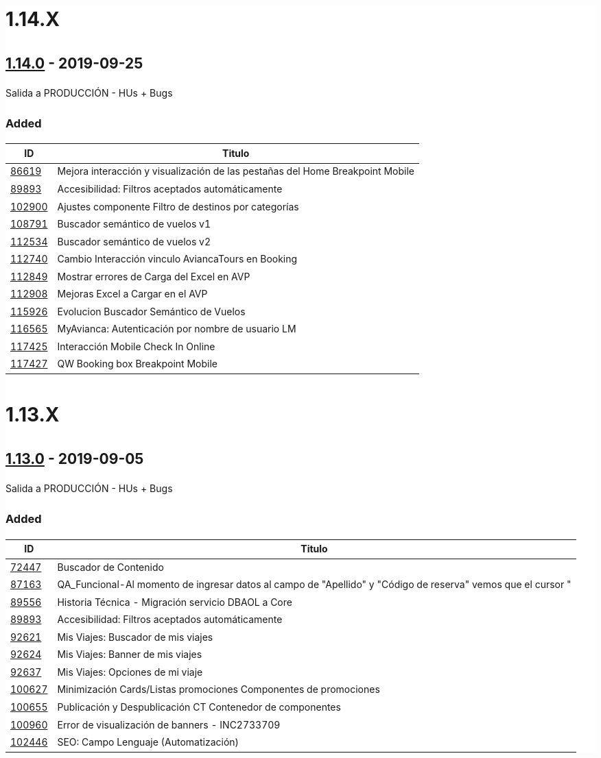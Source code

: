 
# 1.14.X

## [1.14.0] - 2019-09-25
Salida a PRODUCCIÓN - HUs + Bugs

### Added

| ID | Titulo |
| ---- | ---- |
| [86619] | Mejora interacción y visualización de las pestañas del Home Breakpoint Mobile |
| [89893] | Accesibilidad: Filtros aceptados automáticamente |
| [102900] | Ajustes componente Filtro de destinos por categorías |
| [108791] | Buscador semántico de vuelos v1 |
| [112534] | Buscador semántico de vuelos v2 |
| [112740] | Cambio Interacción vinculo AviancaTours en Booking |
| [112849] | Mostrar errores de Carga del Excel en AVP |
| [112908] | Mejoras Excel a Cargar en el AVP |
| [115926] | Evolucion Buscador Semántico de Vuelos |
| [116565] | MyAvianca: Autenticación por nombre de usuario LM |
| [117425] | Interacción Mobile Check In Online |
| [117427] | QW Booking box Breakpoint Mobile |


[1.14.0]: https://aviancavsts.visualstudio.com/DigitalChannels/_git/NewUX/commits?itemPath=%2F&itemVersion=GT1.14.0
[86619]: https://aviancavsts.visualstudio.com/DigitalChannels/_workitems/edit/86619
[89893]: https://aviancavsts.visualstudio.com/DigitalChannels/_workitems/edit/89893
[102900]: https://aviancavsts.visualstudio.com/DigitalChannels/_workitems/edit/102900
[108791]: https://aviancavsts.visualstudio.com/DigitalChannels/_workitems/edit/108791
[112534]: https://aviancavsts.visualstudio.com/DigitalChannels/_workitems/edit/112534
[112740]: https://aviancavsts.visualstudio.com/DigitalChannels/_workitems/edit/112740
[112849]: https://aviancavsts.visualstudio.com/DigitalChannels/_workitems/edit/112849
[112908]: https://aviancavsts.visualstudio.com/DigitalChannels/_workitems/edit/112908
[115926]: https://aviancavsts.visualstudio.com/DigitalChannels/_workitems/edit/115926
[116565]: https://aviancavsts.visualstudio.com/DigitalChannels/_workitems/edit/116565
[117425]: https://aviancavsts.visualstudio.com/DigitalChannels/_workitems/edit/117425
[117427]: https://aviancavsts.visualstudio.com/DigitalChannels/_workitems/edit/117427

# 1.13.X

## [1.13.0] - 2019-09-05
Salida a PRODUCCIÓN - HUs + Bugs

### Added

| ID | Titulo |
| ---- | ---- |
| [72447] | Buscador de Contenido |
| [87163] | QA_Funcional-Al momento de ingresar datos al campo de "Apellido" y "Código de reserva" vemos que el cursor "|" se devuelve. |
| [89556] | Historia Técnica - Migración servicio DBAOL a Core |
| [89893] | Accesibilidad: Filtros aceptados automáticamente |
| [92621] | Mis Viajes: Buscador de mis viajes |
| [92624] | Mis Viajes: Banner de mis viajes |
| [92637] | Mis Viajes: Opciones de mi viaje |
| [100627] | Minimización Cards/Listas promociones Componentes de promociones |
| [100655] | Publicación y Despublicación CT Contenedor de componentes |
| [100960] | Error de visualización de banners - INC2733709 |
| [102446] | SEO: Campo Lenguaje (Automatización) |

[Unreleased]: https://aviancavsts.visualstudio.com/DigitalChannels/_git/NewUX/commits?itemPath=%2F&itemVersion=GBdevelop
[1.13.0]: https://aviancavsts.visualstudio.com/DigitalChannels/_git/NewUX/commits?itemPath=%2F&itemVersion=GT1.13.0
[72447]: https://aviancavsts.visualstudio.com/DigitalChannels/_workitems/edit/72447
[87163]: https://aviancavsts.visualstudio.com/DigitalChannels/_workitems/edit/87163
[89556]: https://aviancavsts.visualstudio.com/DigitalChannels/_workitems/edit/89556
[92621]: https://aviancavsts.visualstudio.com/DigitalChannels/_workitems/edit/92621
[92624]: https://aviancavsts.visualstudio.com/DigitalChannels/_workitems/edit/92624
[92637]: https://aviancavsts.visualstudio.com/DigitalChannels/_workitems/edit/92637
[100627]: https://aviancavsts.visualstudio.com/DigitalChannels/_workitems/edit/100627
[100655]: https://aviancavsts.visualstudio.com/DigitalChannels/_workitems/edit/100655
[100960]: https://aviancavsts.visualstudio.com/DigitalChannels/_workitems/edit/100960
[102446]: https://aviancavsts.visualstudio.com/DigitalChannels/_workitems/edit/102446
[103131]: https://aviancavsts.visualstudio.com/DigitalChannels/_workitems/edit/103131
[104097]: https://aviancavsts.visualstudio.com/DigitalChannels/_workitems/edit/104097
[106205]: https://aviancavsts.visualstudio.com/DigitalChannels/_workitems/edit/106205
[108573]: https://aviancavsts.visualstudio.com/DigitalChannels/_workitems/edit/108573
[108786]: https://aviancavsts.visualstudio.com/DigitalChannels/_workitems/edit/108786
[108793]: https://aviancavsts.visualstudio.com/DigitalChannels/_workitems/edit/108793
[108855]: https://aviancavsts.visualstudio.com/DigitalChannels/_workitems/edit/108855
[109887]: https://aviancavsts.visualstudio.com/DigitalChannels/_workitems/edit/109887
[110100]: https://aviancavsts.visualstudio.com/DigitalChannels/_workitems/edit/110100
[1.12.0]: https://aviancavsts.visualstudio.com/DigitalChannels/_git/NewUX/commits?itemPath=%2F&itemVersion=GT1.12.0
[91244]: https://aviancavsts.visualstudio.com/DigitalChannels/_workitems/edit/91244
[88859]: https://aviancavsts.visualstudio.com/DigitalChannels/_workitems/edit/88859
[102445]: https://aviancavsts.visualstudio.com/DigitalChannels/_workitems/edit/102445
[102803]: https://aviancavsts.visualstudio.com/DigitalChannels/_workitems/edit/102803
[102869]: https://aviancavsts.visualstudio.com/DigitalChannels/_workitems/edit/102869
[103138]: https://aviancavsts.visualstudio.com/DigitalChannels/_workitems/edit/103138
[103148]: https://aviancavsts.visualstudio.com/DigitalChannels/_workitems/edit/103148
[103742]: https://aviancavsts.visualstudio.com/DigitalChannels/_workitems/edit/103742
[104479]: https://aviancavsts.visualstudio.com/DigitalChannels/_workitems/edit/104479
[104515]: https://aviancavsts.visualstudio.com/DigitalChannels/_workitems/edit/104515
[104517]: https://aviancavsts.visualstudio.com/DigitalChannels/_workitems/edit/104517
[105243]: https://aviancavsts.visualstudio.com/DigitalChannels/_workitems/edit/105243
[105429]: https://aviancavsts.visualstudio.com/DigitalChannels/_workitems/edit/105429
[105435]: https://aviancavsts.visualstudio.com/DigitalChannels/_workitems/edit/105435
[105516]: https://aviancavsts.visualstudio.com/DigitalChannels/_workitems/edit/105516
[105682]: https://aviancavsts.visualstudio.com/DigitalChannels/_workitems/edit/105682
[106584]: https://aviancavsts.visualstudio.com/DigitalChannels/_workitems/edit/106584
[109885]: https://aviancavsts.visualstudio.com/DigitalChannels/_workitems/edit/109885
[1.11.0]: https://aviancavsts.visualstudio.com/DigitalChannels/_git/NewUX/commits?itemPath=%2F&itemVersion=GT1.11.0
[77061]: https://aviancavsts.visualstudio.com/DigitalChannels/_workitems/edit/77061
[85865]: https://aviancavsts.visualstudio.com/DigitalChannels/_workitems/edit/85865
[88664]: https://aviancavsts.visualstudio.com/DigitalChannels/_workitems/edit/88664
[89560]: https://aviancavsts.visualstudio.com/DigitalChannels/_workitems/edit/89560
[89924]: https://aviancavsts.visualstudio.com/DigitalChannels/_workitems/edit/89924
[90111]: https://aviancavsts.visualstudio.com/DigitalChannels/_workitems/edit/90111
[95393]: https://aviancavsts.visualstudio.com/DigitalChannels/_workitems/edit/95393
[96305]: https://aviancavsts.visualstudio.com/DigitalChannels/_workitems/edit/96305
[96310]: https://aviancavsts.visualstudio.com/DigitalChannels/_workitems/edit/96310
[96312]: https://aviancavsts.visualstudio.com/DigitalChannels/_workitems/edit/96312
[96313]: https://aviancavsts.visualstudio.com/DigitalChannels/_workitems/edit/96313
[96315]: https://aviancavsts.visualstudio.com/DigitalChannels/_workitems/edit/96315
[100246]: https://aviancavsts.visualstudio.com/DigitalChannels/_workitems/edit/100246
[100247]: https://aviancavsts.visualstudio.com/DigitalChannels/_workitems/edit/100247
[100297]: https://aviancavsts.visualstudio.com/DigitalChannels/_workitems/edit/100297
[100693]: https://aviancavsts.visualstudio.com/DigitalChannels/_workitems/edit/100693
[100707]: https://aviancavsts.visualstudio.com/DigitalChannels/_workitems/edit/100707
[101768]: https://aviancavsts.visualstudio.com/DigitalChannels/_workitems/edit/101768
[101786]: https://aviancavsts.visualstudio.com/DigitalChannels/_workitems/edit/101786
[105748]: https://aviancavsts.visualstudio.com/DigitalChannels/_workitems/edit/105748
[111896]: https://aviancavsts.visualstudio.com/DigitalChannels/_workitems/edit/111896
[1.9.0]: https://aviancavsts.visualstudio.com/DigitalChannels/_git/NewUX/commits?itemPath=%2F&itemVersion=GT1.9.0
[61943]: https://aviancavsts.visualstudio.com/DigitalChannels/_workitems/edit/61943
[81027]: https://aviancavsts.visualstudio.com/DigitalChannels/_workitems/edit/81027
[86370]: https://aviancavsts.visualstudio.com/DigitalChannels/_workitems/edit/86370
[88560]: https://aviancavsts.visualstudio.com/DigitalChannels/_workitems/edit/88560
[88569]: https://aviancavsts.visualstudio.com/DigitalChannels/_workitems/edit/88569
[88578]: https://aviancavsts.visualstudio.com/DigitalChannels/_workitems/edit/88578
[88633]: https://aviancavsts.visualstudio.com/DigitalChannels/_workitems/edit/88633
[88635]: https://aviancavsts.visualstudio.com/DigitalChannels/_workitems/edit/88635
[88667]: https://aviancavsts.visualstudio.com/DigitalChannels/_workitems/edit/88667
[88858]: https://aviancavsts.visualstudio.com/DigitalChannels/_workitems/edit/88858
[88861]: https://aviancavsts.visualstudio.com/DigitalChannels/_workitems/edit/88861
[89564]: https://aviancavsts.visualstudio.com/DigitalChannels/_workitems/edit/89564
[90112]: https://aviancavsts.visualstudio.com/DigitalChannels/_workitems/edit/90112
[90114]: https://aviancavsts.visualstudio.com/DigitalChannels/_workitems/edit/90114
[90117]: https://aviancavsts.visualstudio.com/DigitalChannels/_workitems/edit/90117
[90128]: https://aviancavsts.visualstudio.com/DigitalChannels/_workitems/edit/90128
[90482]: https://aviancavsts.visualstudio.com/DigitalChannels/_workitems/edit/90482
[91227]: https://aviancavsts.visualstudio.com/DigitalChannels/_workitems/edit/91227
[91234]: https://aviancavsts.visualstudio.com/DigitalChannels/_workitems/edit/91234
[91787]: https://aviancavsts.visualstudio.com/DigitalChannels/_workitems/edit/91787
[93222]: https://aviancavsts.visualstudio.com/DigitalChannels/_workitems/edit/93222
[93639]: https://aviancavsts.visualstudio.com/DigitalChannels/_workitems/edit/93639
[93648]: https://aviancavsts.visualstudio.com/DigitalChannels/_workitems/edit/93648
[94418]: https://aviancavsts.visualstudio.com/DigitalChannels/_workitems/edit/94418
[94932]: https://aviancavsts.visualstudio.com/DigitalChannels/_workitems/edit/94932
[95258]: https://aviancavsts.visualstudio.com/DigitalChannels/_workitems/edit/95258
[95260]: https://aviancavsts.visualstudio.com/DigitalChannels/_workitems/edit/95260
[95928]: https://aviancavsts.visualstudio.com/DigitalChannels/_workitems/edit/95928
[100283]: https://aviancavsts.visualstudio.com/DigitalChannels/_workitems/edit/100283
[87732]: https://aviancavsts.visualstudio.com/DigitalChannels/_workitems/edit/87732
[1.8.0]: https://aviancavsts.visualstudio.com/DigitalChannels/_git/NewUX/commits?itemPath=%2F&itemVersion=GT1.8.0
[57441]: https://aviancavsts.visualstudio.com/DigitalChannels/_workitems/edit/57441
[63101]: https://aviancavsts.visualstudio.com/DigitalChannels/_workitems/edit/63101
[75766]: https://aviancavsts.visualstudio.com/DigitalChannels/_workitems/edit/75766
[79175]: https://aviancavsts.visualstudio.com/DigitalChannels/_workitems/edit/79175
[80011]: https://aviancavsts.visualstudio.com/DigitalChannels/_workitems/edit/80011
[81027]: https://aviancavsts.visualstudio.com/DigitalChannels/_workitems/edit/81027
[83477]: https://aviancavsts.visualstudio.com/DigitalChannels/_workitems/edit/83477
[85628]: https://aviancavsts.visualstudio.com/DigitalChannels/_workitems/edit/85628
[85776]: https://aviancavsts.visualstudio.com/DigitalChannels/_workitems/edit/85776
[86333]: https://aviancavsts.visualstudio.com/DigitalChannels/_workitems/edit/86333
[86480]: https://aviancavsts.visualstudio.com/DigitalChannels/_workitems/edit/86480
[86482]: https://aviancavsts.visualstudio.com/DigitalChannels/_workitems/edit/86482
[87887]: https://aviancavsts.visualstudio.com/DigitalChannels/_workitems/edit/87887
[1.7.0]: https://aviancavsts.visualstudio.com/DigitalChannels/_git/NewUX/commits?itemPath=%2F&itemVersion=GT1.7.0
[93222]: https://aviancavsts.visualstudio.com/DigitalChannels/_workitems/edit/93222
[63099]: https://aviancavsts.visualstudio.com/DigitalChannels/_workitems/edit/63099
[78200]: https://aviancavsts.visualstudio.com/DigitalChannels/_workitems/edit/78200
[79839]: https://aviancavsts.visualstudio.com/DigitalChannels/_workitems/edit/79839
[79867]: https://aviancavsts.visualstudio.com/DigitalChannels/_workitems/edit/79867
[81476]: https://aviancavsts.visualstudio.com/DigitalChannels/_workitems/edit/81476
[81947]: https://aviancavsts.visualstudio.com/DigitalChannels/_workitems/edit/81947
[83275]: https://aviancavsts.visualstudio.com/DigitalChannels/_workitems/edit/83275
[83324]: https://aviancavsts.visualstudio.com/DigitalChannels/_workitems/edit/83324
[83326]: https://aviancavsts.visualstudio.com/DigitalChannels/_workitems/edit/83326